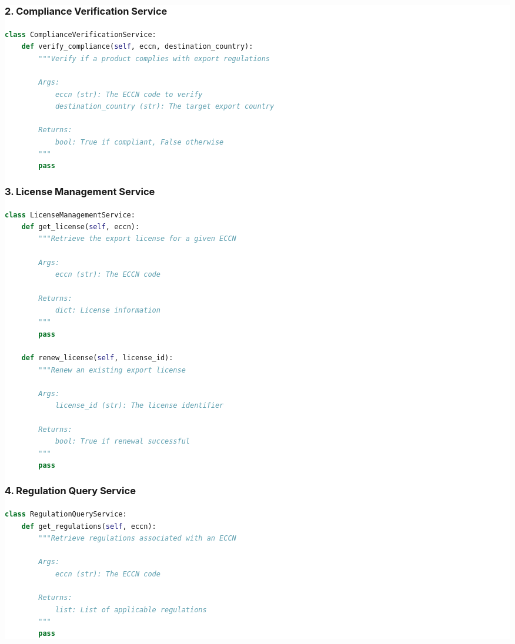 ### 2. Compliance Verification Service
```python
class ComplianceVerificationService:
    def verify_compliance(self, eccn, destination_country):
        """Verify if a product complies with export regulations
        
        Args:
            eccn (str): The ECCN code to verify
            destination_country (str): The target export country
            
        Returns:
            bool: True if compliant, False otherwise
        """
        pass
```

### 3. License Management Service
```python
class LicenseManagementService:
    def get_license(self, eccn):
        """Retrieve the export license for a given ECCN
        
        Args:
            eccn (str): The ECCN code
            
        Returns:
            dict: License information
        """
        pass

    def renew_license(self, license_id):
        """Renew an existing export license
        
        Args:
            license_id (str): The license identifier
            
        Returns:
            bool: True if renewal successful
        """
        pass
```

### 4. Regulation Query Service
```python
class RegulationQueryService:
    def get_regulations(self, eccn):
        """Retrieve regulations associated with an ECCN
        
        Args:
            eccn (str): The ECCN code
            
        Returns:
            list: List of applicable regulations
        """
        pass
```
